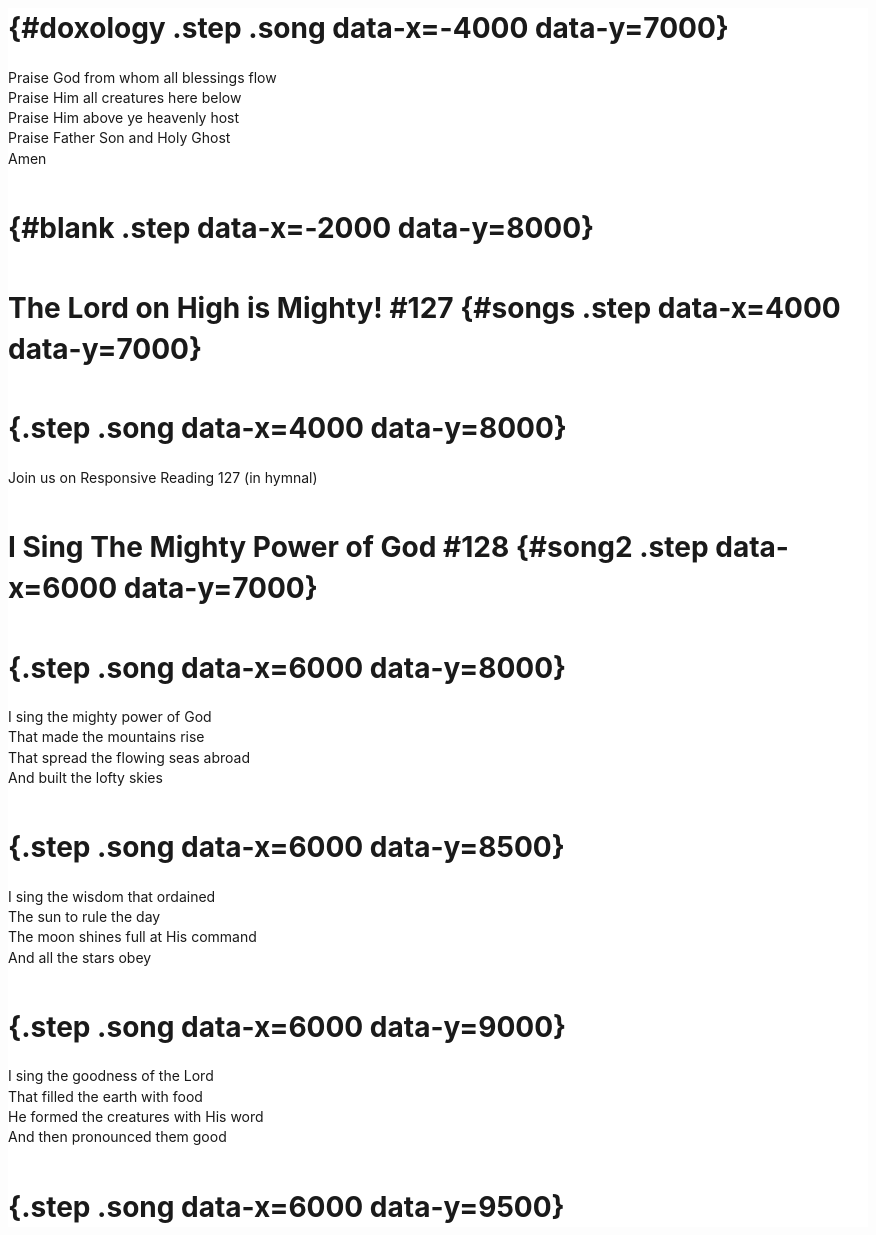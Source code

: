
  

# {#doxology .step .song data-x=-4000 data-y=7000}  

Praise God from whom all blessings flow  
Praise Him all creatures here below  
Praise Him above ye heavenly host  
Praise Father Son and Holy Ghost  
Amen  

# {#blank .step data-x=-2000 data-y=8000}

# The Lord on High is Mighty! #127 {#songs .step data-x=4000 data-y=7000}

# {.step .song data-x=4000 data-y=8000}  
Join us on Responsive Reading 127 (in hymnal)

# I Sing The Mighty Power of God #128 {#song2 .step data-x=6000 data-y=7000}

# {.step .song data-x=6000 data-y=8000} 

I sing the mighty power of God  
That made the mountains rise  
That spread the flowing seas abroad  
And built the lofty skies  

# {.step .song data-x=6000 data-y=8500} 

I sing the wisdom that ordained  
The sun to rule the day  
The moon shines full at His command  
And all the stars obey  

# {.step .song data-x=6000 data-y=9000} 

I sing the goodness of the Lord  
That filled the earth with food  
He formed the creatures with His word  
And then pronounced them good  

# {.step .song data-x=6000 data-y=9500} 
